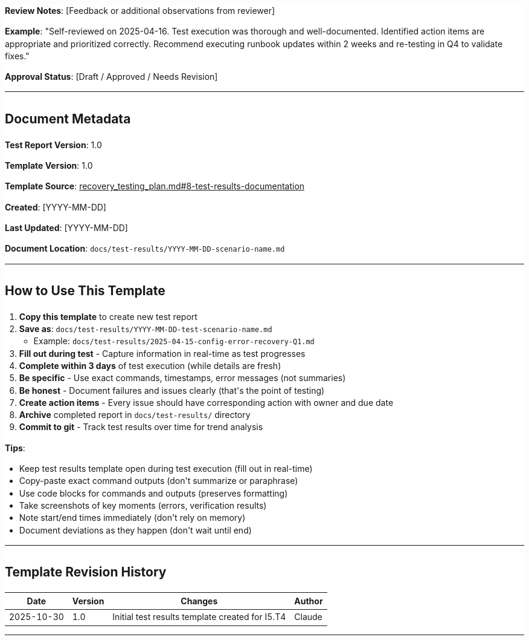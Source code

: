**Review Notes**: [Feedback or additional observations from reviewer]

**Example**: "Self-reviewed on 2025-04-16. Test execution was thorough and well-documented. Identified action items are appropriate and prioritized correctly. Recommend executing runbook updates within 2 weeks and re-testing in Q4 to validate fixes."

**Approval Status**: [Draft / Approved / Needs Revision]

---

## Document Metadata

**Test Report Version**: 1.0

**Template Version**: 1.0

**Template Source**: [recovery_testing_plan.md#8-test-results-documentation](../runbooks/recovery_testing_plan.md#8-test-results-documentation)

**Created**: [YYYY-MM-DD]

**Last Updated**: [YYYY-MM-DD]

**Document Location**: `docs/test-results/YYYY-MM-DD-scenario-name.md`

---

## How to Use This Template

1. **Copy this template** to create new test report
2. **Save as**: `docs/test-results/YYYY-MM-DD-test-scenario-name.md`
   - Example: `docs/test-results/2025-04-15-config-error-recovery-Q1.md`
3. **Fill out during test** - Capture information in real-time as test progresses
4. **Complete within 3 days** of test execution (while details are fresh)
5. **Be specific** - Use exact commands, timestamps, error messages (not summaries)
6. **Be honest** - Document failures and issues clearly (that's the point of testing)
7. **Create action items** - Every issue should have corresponding action with owner and due date
8. **Archive** completed report in `docs/test-results/` directory
9. **Commit to git** - Track test results over time for trend analysis

**Tips**:
- Keep test results template open during test execution (fill out in real-time)
- Copy-paste exact command outputs (don't summarize or paraphrase)
- Use code blocks for commands and outputs (preserves formatting)
- Take screenshots of key moments (errors, verification results)
- Note start/end times immediately (don't rely on memory)
- Document deviations as they happen (don't wait until end)

---

## Template Revision History

| Date | Version | Changes | Author |
|------|---------|---------|--------|
| 2025-10-30 | 1.0 | Initial test results template created for I5.T4 | Claude |

---